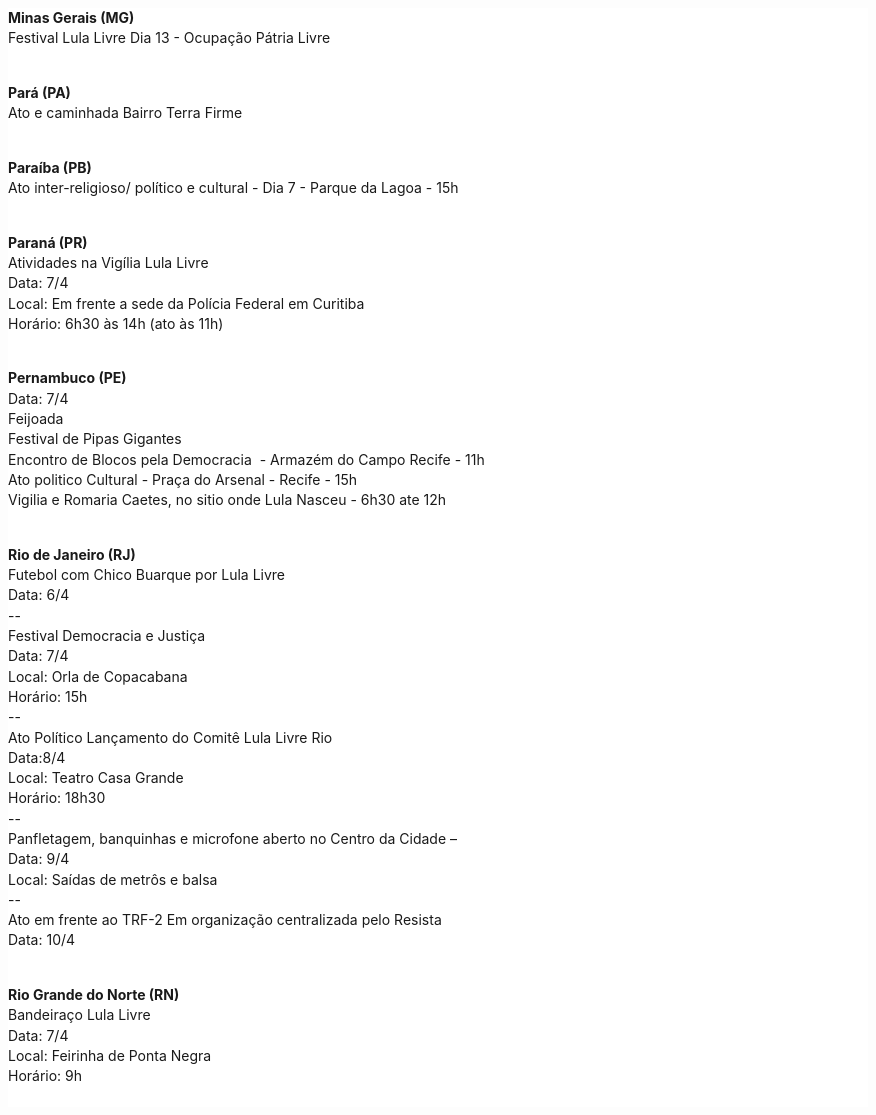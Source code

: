 <p><strong>Minas Gerais (MG)</strong><br />
Festival Lula Livre Dia 13 - Ocupa&ccedil;&atilde;o P&aacute;tria Livre<br />
&nbsp;</p>

<p><strong>Par&aacute; (PA)</strong><br />
Ato e caminhada Bairro Terra Firme<br />
&nbsp;</p>

<p><strong>Para&iacute;ba (PB)&nbsp;&nbsp; &nbsp;</strong><br />
Ato inter-religioso/ pol&iacute;tico e cultural - Dia 7 - Parque da Lagoa - 15h<br />
&nbsp;</p>

<p><strong>Paran&aacute; (PR)</strong><br />
Atividades na Vig&iacute;lia Lula Livre<br />
Data: 7/4<br />
Local: Em frente a sede da Pol&iacute;cia Federal em Curitiba<br />
Hor&aacute;rio: 6h30 &agrave;s 14h (ato &agrave;s 11h)<br />
&nbsp;</p>

<p><strong>Pernambuco (PE)</strong><br />
Data: 7/4<br />
Feijoada<br />
Festival de Pipas Gigantes<br />
Encontro de Blocos pela Democracia&nbsp; - Armaz&eacute;m do Campo Recife - 11h<br />
Ato politico Cultural - Pra&ccedil;a do Arsenal - Recife - 15h<br />
Vigilia e Romaria Caetes, no sitio onde Lula Nasceu - 6h30 ate 12h<br />
&nbsp;</p>

<p><strong>Rio de Janeiro (RJ)</strong><br />
Futebol com Chico Buarque por Lula Livre<br />
Data: 6/4<br />
--<br />
Festival Democracia e Justi&ccedil;a<br />
Data: 7/4<br />
Local: Orla de Copacabana<br />
Hor&aacute;rio: 15h<br />
--<br />
Ato Pol&iacute;tico Lan&ccedil;amento do Comit&ecirc; Lula Livre Rio<br />
Data:8/4<br />
Local: Teatro Casa Grande<br />
Hor&aacute;rio: 18h30<br />
--<br />
Panfletagem, banquinhas e microfone aberto no Centro da Cidade &ndash;<br />
Data: 9/4<br />
Local: Sa&iacute;das de metr&ocirc;s e balsa<br />
--<br />
Ato em frente ao TRF-2 Em organiza&ccedil;&atilde;o centralizada pelo Resista<br />
Data: 10/4</p>

<p><br />
<strong>Rio Grande do Norte (RN)</strong><br />
Bandeira&ccedil;o Lula Livre<br />
Data: 7/4<br />
Local: Feirinha de Ponta Negra<br />
Hor&aacute;rio: 9h<br />
&nbsp;</p>
